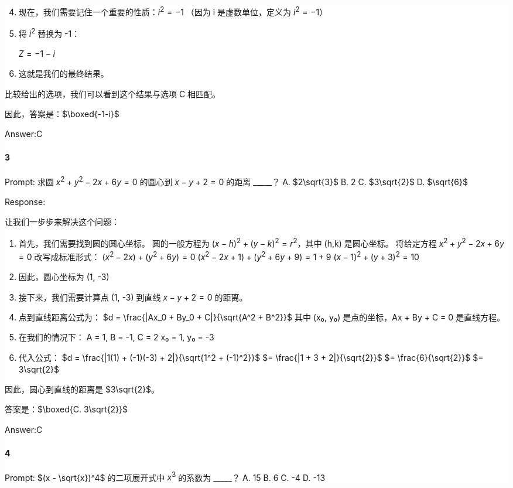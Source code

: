 4) 现在，我们需要记住一个重要的性质：$i^2 = -1$
   （因为 i 是虚数单位，定义为 $i^2 = -1$）

5) 将 $i^2$ 替换为 -1：

   $Z = -1 - i$

6) 这就是我们的最终结果。

比较给出的选项，我们可以看到这个结果与选项 C 相匹配。

因此，答案是：$\boxed{-1-i}$

Answer:C

#### 3
Prompt: 求圆 $x^2 + y^2 - 2x + 6y = 0$ 的圆心到 $x - y + 2 = 0$ 的距离 _____？
A. $2\sqrt{3}$
B. $2$
C. $3\sqrt{2}$
D. $\sqrt{6}$

Response:

让我们一步步来解决这个问题：

1) 首先，我们需要找到圆的圆心坐标。
   圆的一般方程为 $(x-h)^2 + (y-k)^2 = r^2$，其中 (h,k) 是圆心坐标。
   将给定方程 $x^2 + y^2 - 2x + 6y = 0$ 改写成标准形式：
   $(x^2 - 2x) + (y^2 + 6y) = 0$
   $(x^2 - 2x + 1) + (y^2 + 6y + 9) = 1 + 9$
   $(x-1)^2 + (y+3)^2 = 10$

2) 因此，圆心坐标为 (1, -3)

3) 接下来，我们需要计算点 (1, -3) 到直线 $x - y + 2 = 0$ 的距离。

4) 点到直线距离公式为：
   $d = \frac{|Ax_0 + By_0 + C|}{\sqrt{A^2 + B^2}}$
   其中 (x₀, y₀) 是点的坐标，Ax + By + C = 0 是直线方程。

5) 在我们的情况下：
   A = 1, B = -1, C = 2
   x₀ = 1, y₀ = -3

6) 代入公式：
   $d = \frac{|1(1) + (-1)(-3) + 2|}{\sqrt{1^2 + (-1)^2}}$
   $= \frac{|1 + 3 + 2|}{\sqrt{2}}$
   $= \frac{6}{\sqrt{2}}$
   $= 3\sqrt{2}$

因此，圆心到直线的距离是 $3\sqrt{2}$。

答案是：$\boxed{C. 3\sqrt{2}}$

Answer:C

#### 4
Prompt: $(x - \sqrt{x})^4$ 的二项展开式中 $x^3$ 的系数为 _____？
A. 15
B. 6
C. -4
D. -13
